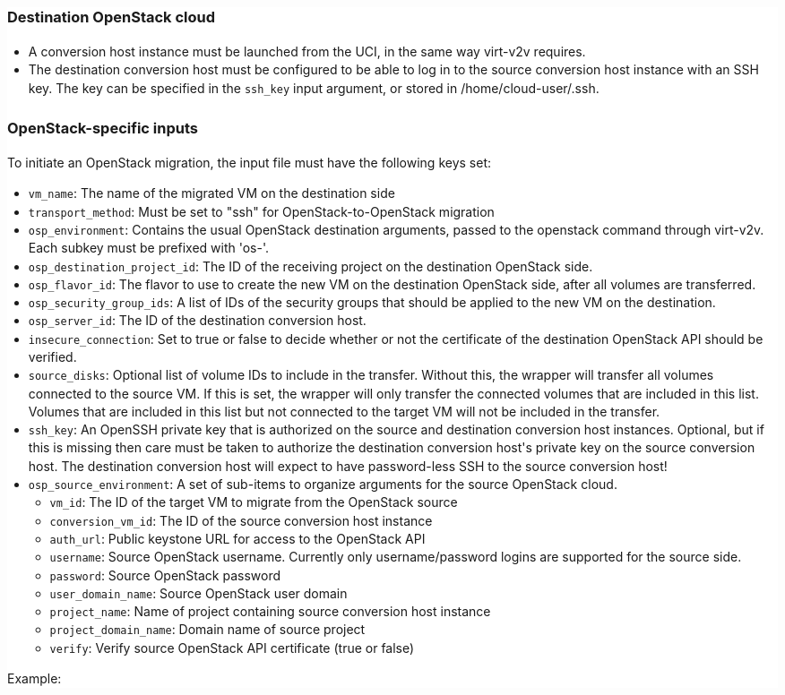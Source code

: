 
### Destination OpenStack cloud

* A conversion host instance must be launched from the UCI, in the same way
virt-v2v requires.
* The destination conversion host must be configured to be able to log in to
the source conversion host instance with an SSH key. The key can be specified
in the `ssh_key` input argument, or stored in /home/cloud-user/.ssh.

### OpenStack-specific inputs

To initiate an OpenStack migration, the input file must have the following keys
set:

* `vm_name`: The name of the migrated VM on the destination side
* `transport_method`: Must be set to "ssh" for OpenStack-to-OpenStack migration
* `osp_environment`: Contains the usual OpenStack destination arguments, passed
to the openstack command through virt-v2v. Each subkey must be prefixed with
'os-'.
* `osp_destination_project_id`: The ID of the receiving project on the
destination OpenStack side.
* `osp_flavor_id`: The flavor to use to create the new VM on the destination
OpenStack side, after all volumes are transferred.
* `osp_security_group_ids`: A list of IDs of the security groups that should be
applied to the new VM on the destination.
* `osp_server_id`: The ID of the destination conversion host.
* `insecure_connection`: Set to true or false to decide whether or not the
certificate of the destination OpenStack API should be verified.
* `source_disks`: Optional list of volume IDs to include in the transfer.
Without this, the wrapper will transfer all volumes connected to the source VM.
If this is set, the wrapper will only transfer the connected volumes that are
included in this list. Volumes that are included in this list but not connected
to the target VM will not be included in the transfer.
* `ssh_key`: An OpenSSH private key that is authorized on the source and
destination conversion host instances. Optional, but if this is missing then
care must be taken to authorize the destination conversion host's private key
on the source conversion host. The destination conversion host will expect to
have password-less SSH to the source conversion host!
* `osp_source_environment`: A set of sub-items to organize arguments for the
source OpenStack cloud.
  * `vm_id`: The ID of the target VM to migrate from the OpenStack source
  * `conversion_vm_id`: The ID of the source conversion host instance
  * `auth_url`: Public keystone URL for access to the OpenStack API
  * `username`: Source OpenStack username. Currently only username/password
  logins are supported for the source side.
  * `password`: Source OpenStack password
  * `user_domain_name`: Source OpenStack user domain
  * `project_name`: Name of project containing source conversion host instance
  * `project_domain_name`: Domain name of source project
  * `verify`: Verify source OpenStack API certificate (true or false)

Example:
